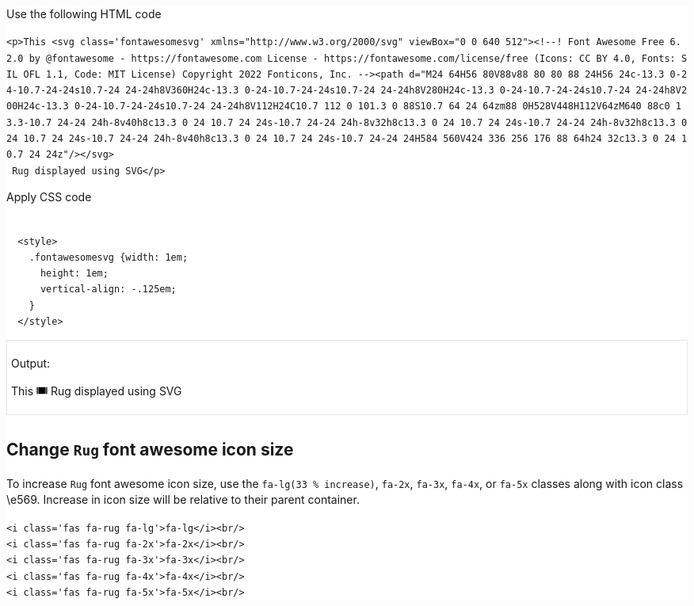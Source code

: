 Use the following HTML code
```
<p>This <svg class='fontawesomesvg' xmlns="http://www.w3.org/2000/svg" viewBox="0 0 640 512"><!--! Font Awesome Free 6.2.0 by @fontawesome - https://fontawesome.com License - https://fontawesome.com/license/free (Icons: CC BY 4.0, Fonts: SIL OFL 1.1, Code: MIT License) Copyright 2022 Fonticons, Inc. --><path d="M24 64H56 80V88v88 80 80 88 24H56 24c-13.3 0-24-10.7-24-24s10.7-24 24-24h8V360H24c-13.3 0-24-10.7-24-24s10.7-24 24-24h8V280H24c-13.3 0-24-10.7-24-24s10.7-24 24-24h8V200H24c-13.3 0-24-10.7-24-24s10.7-24 24-24h8V112H24C10.7 112 0 101.3 0 88S10.7 64 24 64zm88 0H528V448H112V64zM640 88c0 13.3-10.7 24-24 24h-8v40h8c13.3 0 24 10.7 24 24s-10.7 24-24 24h-8v32h8c13.3 0 24 10.7 24 24s-10.7 24-24 24h-8v32h8c13.3 0 24 10.7 24 24s-10.7 24-24 24h-8v40h8c13.3 0 24 10.7 24 24s-10.7 24-24 24H584 560V424 336 256 176 88 64h24 32c13.3 0 24 10.7 24 24z"/></svg>
 Rug displayed using SVG</p>
```

Apply CSS code
```

  <style>
    .fontawesomesvg {width: 1em;
      height: 1em;
      vertical-align: -.125em;
    }
  </style>

```

<div style='border:1px solid rgba(0,0,0,.1);margin-bottom:10px;padding:5px;'>
<p>Output:</p>

  <style>
    .fontawesomesvg {width: 1em;
      height: 1em;
      vertical-align: -.125em;
    }
  </style>


<p>This <svg class='fontawesomesvg' xmlns="http://www.w3.org/2000/svg" viewBox="0 0 640 512"><path d="M24 64H56 80V88v88 80 80 88 24H56 24c-13.3 0-24-10.7-24-24s10.7-24 24-24h8V360H24c-13.3 0-24-10.7-24-24s10.7-24 24-24h8V280H24c-13.3 0-24-10.7-24-24s10.7-24 24-24h8V200H24c-13.3 0-24-10.7-24-24s10.7-24 24-24h8V112H24C10.7 112 0 101.3 0 88S10.7 64 24 64zm88 0H528V448H112V64zM640 88c0 13.3-10.7 24-24 24h-8v40h8c13.3 0 24 10.7 24 24s-10.7 24-24 24h-8v32h8c13.3 0 24 10.7 24 24s-10.7 24-24 24h-8v32h8c13.3 0 24 10.7 24 24s-10.7 24-24 24h-8v40h8c13.3 0 24 10.7 24 24s-10.7 24-24 24H584 560V424 336 256 176 88 64h24 32c13.3 0 24 10.7 24 24z"/></svg>
 Rug displayed using SVG</p>
</div>

## Change `Rug` font awesome icon size
To increase `Rug` font awesome icon size, use the `fa-lg(33 % increase)`, `fa-2x`, `fa-3x`, `fa-4x`, or `fa-5x` classes along with icon class  \e569.
Increase in icon size will be relative to their parent container.
```
<i class='fas fa-rug fa-lg'>fa-lg</i><br/>
<i class='fas fa-rug fa-2x'>fa-2x</i><br/>
<i class='fas fa-rug fa-3x'>fa-3x</i><br/>
<i class='fas fa-rug fa-4x'>fa-4x</i><br/>
<i class='fas fa-rug fa-5x'>fa-5x</i><br/>

```
